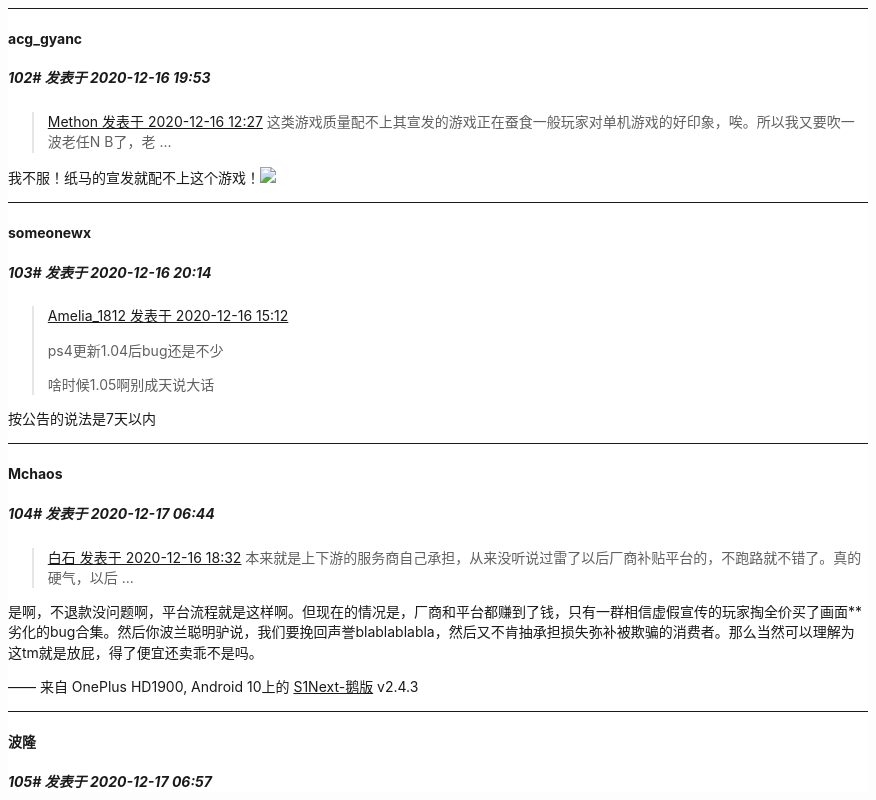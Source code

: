 *****

####  acg_gyanc  
##### 102#       发表于 2020-12-16 19:53



<blockquote><a href="httphttps://bbs.saraba1st.com/2b/forum.php?mod=redirect&amp;goto=findpost&amp;pid=49739096&amp;ptid=1977861" target="_blank">Methon 发表于 2020-12-16 12:27</a>
这类游戏质量配不上其宣发的游戏正在蚕食一般玩家对单机游戏的好印象，唉。所以我又要吹一波老任N B了，老 ...</blockquote>
我不服！纸马的宣发就配不上这个游戏！<img src="https://static.saraba1st.com/image/smiley/face2017/139.png" referrerpolicy="no-referrer">







*****

####  someonewx  
##### 103#       发表于 2020-12-16 20:14



<blockquote><a href="httphttps://bbs.saraba1st.com/2b/forum.php?mod=redirect&amp;goto=findpost&amp;pid=49740941&amp;ptid=1977861" target="_blank">Amelia_1812 发表于 2020-12-16 15:12</a>

ps4更新1.04后bug还是不少

啥时候1.05啊别成天说大话</blockquote>
按公告的说法是7天以内







*****

####  Mchaos  
##### 104#       发表于 2020-12-17 06:44



<blockquote><a href="httphttps://bbs.saraba1st.com/2b/forum.php?mod=redirect&amp;goto=findpost&amp;pid=49743013&amp;ptid=1977861" target="_blank">白石 发表于 2020-12-16 18:32</a>
本来就是上下游的服务商自己承担，从来没听说过雷了以后厂商补贴平台的，不跑路就不错了。真的硬气，以后 ...</blockquote>
是啊，不退款没问题啊，平台流程就是这样啊。但现在的情况是，厂商和平台都赚到了钱，只有一群相信虚假宣传的玩家掏全价买了画面**劣化的bug合集。然后你波兰聪明驴说，我们要挽回声誉blablablabla，然后又不肯抽承担损失弥补被欺骗的消费者。那么当然可以理解为这tm就是放屁，得了便宜还卖乖不是吗。

—— 来自 OnePlus HD1900, Android 10上的 [S1Next-鹅版](https://github.com/ykrank/S1-Next/releases) v2.4.3







*****

####  波隆  
##### 105#       发表于 2020-12-17 06:57
